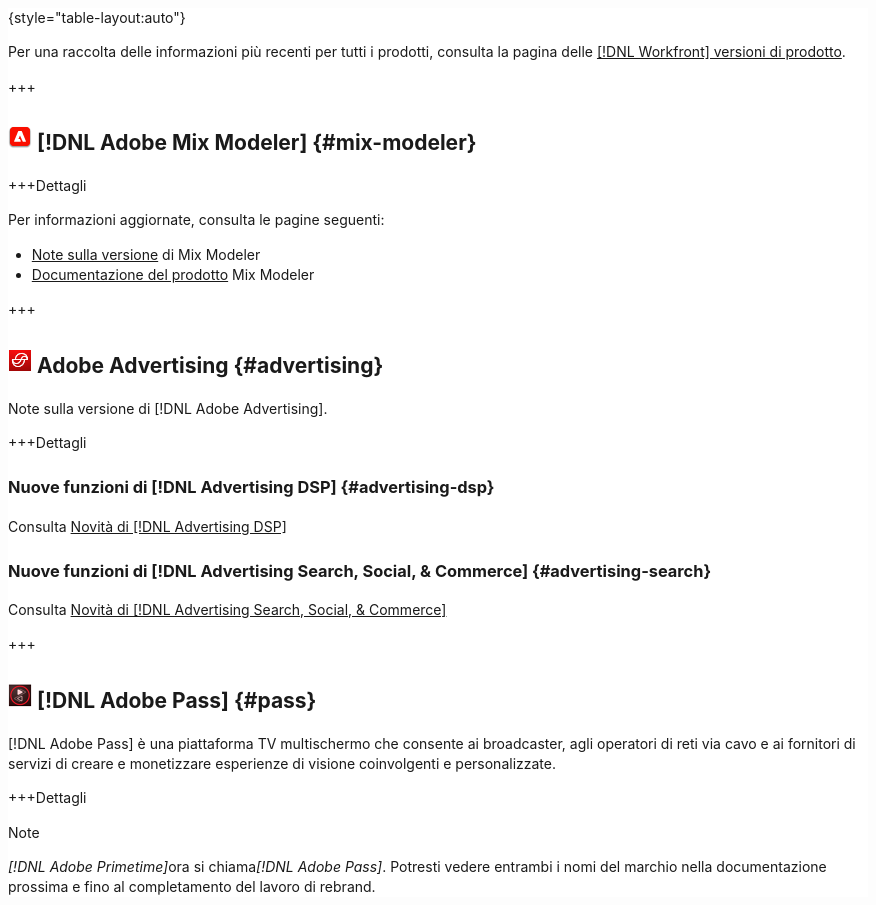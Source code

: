 {style="table-layout:auto"}

Per una raccolta delle informazioni più recenti per tutti i prodotti, consulta la pagina delle [[!DNL Workfront] versioni di prodotto](https://experienceleague.adobe.com/docs/workfront/using/product-announcements/product-releases/product-releases.html?lang=it).

+++

## ![Icona](/assets/ec_appicon_24.png) [!DNL Adobe Mix Modeler] {#mix-modeler}

+++Dettagli

Per informazioni aggiornate, consulta le pagine seguenti:

* [Note sulla versione](https://experienceleague.adobe.com/docs/mix-modeler/using/releases/latest.html?lang=it) di Mix Modeler
* [Documentazione del prodotto](https://experienceleague.adobe.com/docs/mix-modeler.html?lang=it) Mix Modeler

+++

## ![Icona](/assets/advertising-cloud.png) Adobe Advertising {#advertising}

Note sulla versione di [!DNL Adobe Advertising].

+++Dettagli



### Nuove funzioni di [!DNL Advertising DSP] {#advertising-dsp}

Consulta [Novità di [!DNL Advertising DSP]](https://experienceleague.adobe.com/docs/advertising/dsp/home.html?lang=it)

### Nuove funzioni di [!DNL Advertising Search, Social, & Commerce] {#advertising-search}

Consulta [Novità di [!DNL Advertising Search, Social, & Commerce]](https://experienceleague.adobe.com/docs/advertising/search-social-commerce/home.html?lang=it)

+++

## ![Icona](/assets/pass.png) [!DNL Adobe Pass] {#pass}

[!DNL Adobe Pass] è una piattaforma TV multischermo che consente ai broadcaster, agli operatori di reti via cavo e ai fornitori di servizi di creare e monetizzare esperienze di visione coinvolgenti e personalizzate.

+++Dettagli

>[!NOTE]
>
>_[!DNL Adobe Primetime]_&#x200B;ora si chiama&#x200B;_[!DNL Adobe Pass]_. Potresti vedere entrambi i nomi del marchio nella documentazione prossima e fino al completamento del lavoro di rebrand.
